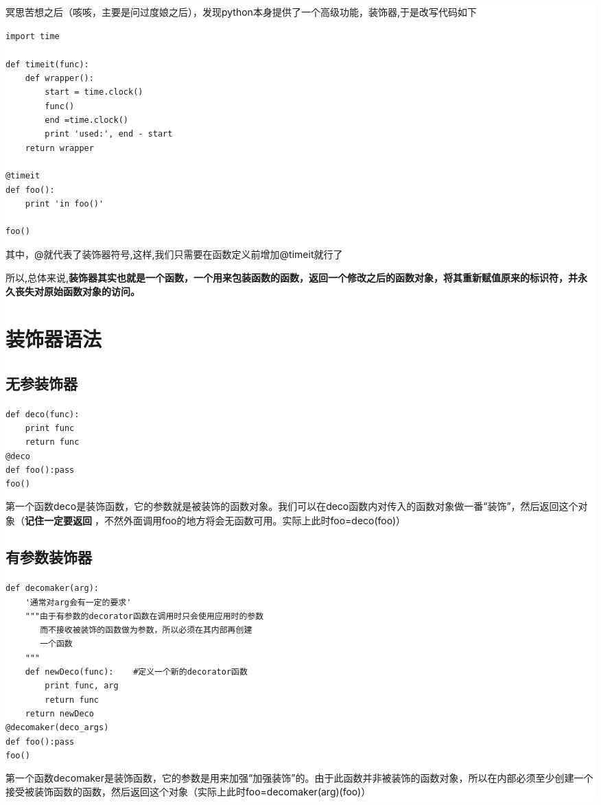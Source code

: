 冥思苦想之后（咳咳，主要是问过度娘之后），发现python本身提供了一个高级功能，装饰器,于是改写代码如下
```
import time
 
def timeit(func):
    def wrapper():
        start = time.clock()
        func()
        end =time.clock()
        print 'used:', end - start
    return wrapper
 
@timeit
def foo():
    print 'in foo()'
 
foo()
```
其中，@就代表了装饰器符号,这样,我们只需要在函数定义前增加@timeit就行了

所以,总体来说,**装饰器其实也就是一个函数，一个用来包装函数的函数，返回一个修改之后的函数对象，将其重新赋值原来的标识符，并永久丧失对原始函数对象的访问。**

# 装饰器语法

## 无参装饰器

```
def deco(func):  
    print func  
    return func  
@deco  
def foo():pass  
foo()  
```
第一个函数deco是装饰函数，它的参数就是被装饰的函数对象。我们可以在deco函数内对传入的函数对象做一番“装饰”，然后返回这个对象（**记住一定要返回** ，不然外面调用foo的地方将会无函数可用。实际上此时foo=deco(foo)）

## 有参数装饰器
```
def decomaker(arg):  
    '通常对arg会有一定的要求'  
    """由于有参数的decorator函数在调用时只会使用应用时的参数  
       而不接收被装饰的函数做为参数，所以必须在其内部再创建  
       一个函数  
    """  
    def newDeco(func):    #定义一个新的decorator函数  
        print func, arg  
        return func  
    return newDeco  
@decomaker(deco_args)  
def foo():pass  
foo()  
```
第一个函数decomaker是装饰函数，它的参数是用来加强“加强装饰”的。由于此函数并非被装饰的函数对象，所以在内部必须至少创建一个接受被装饰函数的函数，然后返回这个对象（实际上此时foo=decomaker(arg)(foo)）
